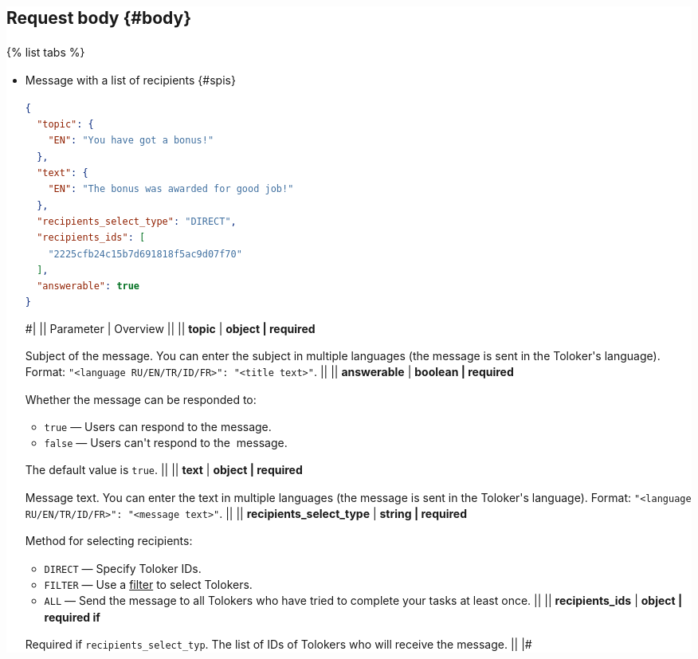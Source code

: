 ## Request body {#body}

{% list tabs %}

- Message with a list of recipients {#spis}

    ```json
    {
      "topic": {
        "EN": "You have got a bonus!"
      },
      "text": {
        "EN": "The bonus was awarded for good job!"
      },
      "recipients_select_type": "DIRECT",
      "recipients_ids": [
        "2225cfb24c15b7d691818f5ac9d07f70"
      ],
      "answerable": true
    }
    ```

  #|
  || Parameter  | Overview ||
  || **topic** | **object \| required**

    Subject of the message. You can enter the subject in multiple languages (the message is sent in the Toloker's language). Format: `"<language RU/EN/TR/ID/FR>": "<title text>"`. ||
  || **answerable** | **boolean \| required**

    Whether the message can be responded to:

    - `true` — Users can respond to the message.
    - `false` — Users can't respond to the  message.

    The default value is `true`. ||
  || **text** | **object \| required**

    Message text. You can enter the text in multiple languages (the message is sent in the Toloker's language). Format: `"<language RU/EN/TR/ID/FR>": "<message text>"`. ||
  || **recipients_select_type** | **string \| required**

    Method for selecting recipients:

    - `DIRECT` — Specify Toloker IDs.
    - `FILTER` — Use a [filter](filters.md) to select Tolokers.
    - `ALL` — Send the message to all Tolokers who have tried to complete your tasks at least once. ||
  || **recipients_ids** | **object \| required if**

    Required if `recipients_select_typ`. The list of IDs of Tolokers who will receive the message. ||
  |#
